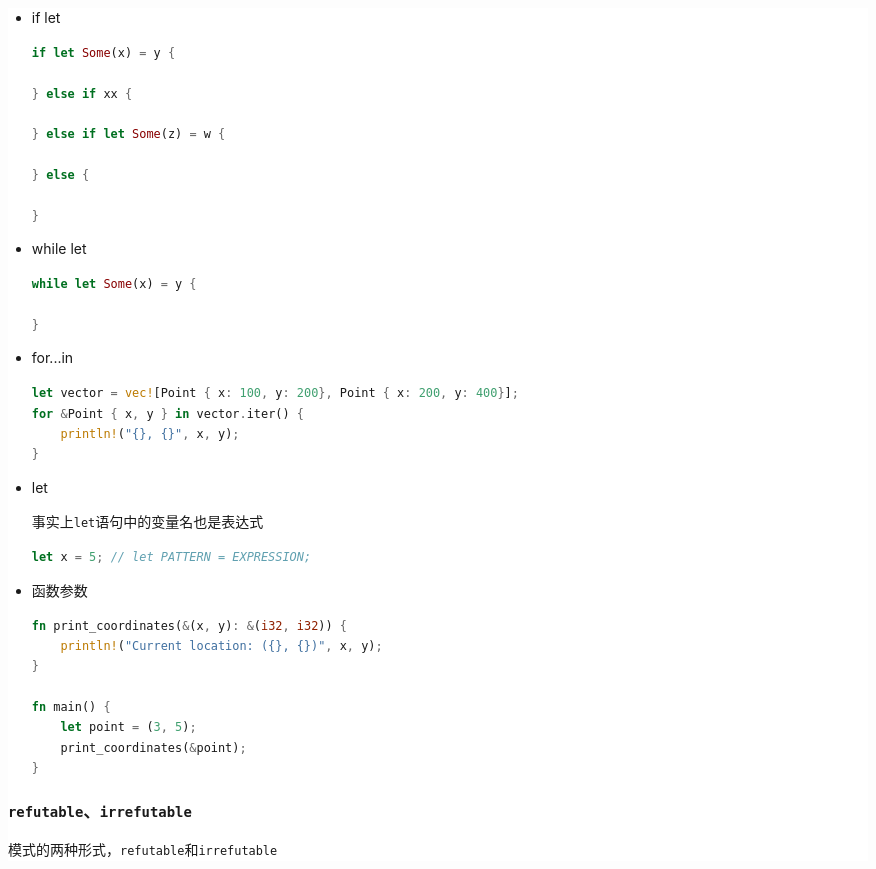 - if let

  ``` rust
  if let Some(x) = y {
    
  } else if xx {
    
  } else if let Some(z) = w {
    
  } else {
    
  }
  ```

- while let

  ``` rust
  while let Some(x) = y {
    
  }
  ```

- for...in

  ``` rust
  let vector = vec![Point { x: 100, y: 200}, Point { x: 200, y: 400}];
  for &Point { x, y } in vector.iter() {
      println!("{}, {}", x, y);
  }
  ```

- let

  事实上`let`语句中的变量名也是表达式

  ``` rust
  let x = 5; // let PATTERN = EXPRESSION;
  ```

- 函数参数

  ``` rust
  fn print_coordinates(&(x, y): &(i32, i32)) {
      println!("Current location: ({}, {})", x, y);
  }
  
  fn main() {
      let point = (3, 5);
      print_coordinates(&point);
  }
  ```





### `refutable`、`irrefutable`

模式的两种形式，`refutable`和`irrefutable`
